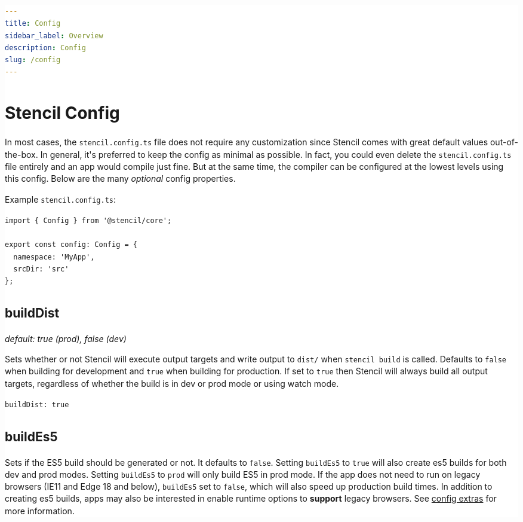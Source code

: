 ```yaml
---
title: Config
sidebar_label: Overview
description: Config
slug: /config
---
```


# Stencil Config

In most cases, the `stencil.config.ts` file does not require any customization since Stencil comes with great default values out-of-the-box. In general, it's preferred to keep the config as minimal as possible. In fact, you could even delete the `stencil.config.ts` file entirely and an app would compile just fine. But at the same time, the compiler can be configured at the lowest levels using this config. Below are the many *optional* config properties.

Example `stencil.config.ts`:

```tsx
import { Config } from '@stencil/core';

export const config: Config = {
  namespace: 'MyApp',
  srcDir: 'src'
};
```

## buildDist

*default: true (prod), false (dev)*

Sets whether or not Stencil will execute output targets and write output to
`dist/` when `stencil build` is called. Defaults to `false` when building for
development and `true` when building for production. If set to `true` then
Stencil will always build all output targets, regardless of whether the build
is in dev or prod mode or using watch mode.

```tsx
buildDist: true
```

## buildEs5

Sets if the ES5 build should be generated or not.
It defaults to `false`.
Setting `buildEs5` to `true` will also create es5 builds for both dev and prod modes.
Setting `buildEs5` to `prod` will only build ES5 in prod mode.
If the app does not need to run on legacy browsers (IE11 and Edge 18 and below), `buildEs5` set  to `false`, which will also speed up production build times. 
In addition to creating es5 builds, apps may also be interested in enable runtime options to __support__ legacy browsers. 
See [config extras](./extras.md) for more information.
